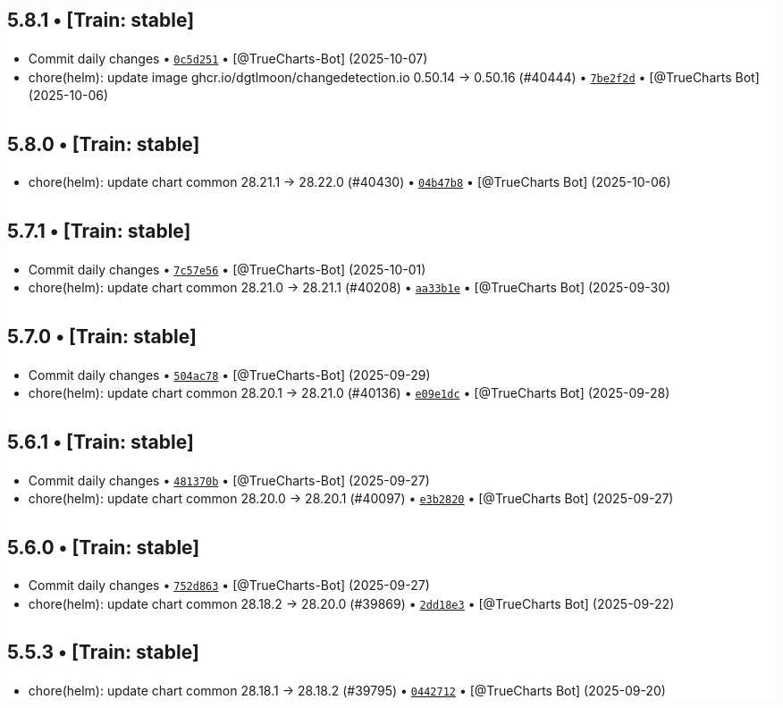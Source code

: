 ## 5.8.1 • [Train: stable]

- Commit daily changes • [`0c5d251`](https://github.com/trueforge-org/truecharts/commit/0c5d251be3ae436508bf66ff83e3d0a2b556df6a) • [@TrueCharts-Bot] (2025-10-07)
- chore(helm): update image ghcr.io/dgtlmoon/changedetection.io 0.50.14 → 0.50.16 (#40444) • [`7be2f2d`](https://github.com/trueforge-org/truecharts/commit/7be2f2db6fd1dbd015a988064aa3447446ba4511) • [@TrueCharts Bot] (2025-10-06)

## 5.8.0 • [Train: stable]

- chore(helm): update chart common 28.21.1 → 28.22.0 (#40430) • [`04b47b8`](https://github.com/trueforge-org/truecharts/commit/04b47b8a4ff4dd72e51e572e26c68e41ce15222e) • [@TrueCharts Bot] (2025-10-06)

## 5.7.1 • [Train: stable]

- Commit daily changes • [`7c57e56`](https://github.com/trueforge-org/truecharts/commit/7c57e5626d863c25cb83ebb9dad7373ae3402620) • [@TrueCharts-Bot] (2025-10-01)
- chore(helm): update chart common 28.21.0 → 28.21.1 (#40208) • [`aa33b1e`](https://github.com/trueforge-org/truecharts/commit/aa33b1e5042673c99d988287d4fb5c00b9a90935) • [@TrueCharts Bot] (2025-09-30)

## 5.7.0 • [Train: stable]

- Commit daily changes • [`504ac78`](https://github.com/trueforge-org/truecharts/commit/504ac7871fc68bdaf7abe7d5ecc38dc304749102) • [@TrueCharts-Bot] (2025-09-29)
- chore(helm): update chart common 28.20.1 → 28.21.0 (#40136) • [`e09e1dc`](https://github.com/trueforge-org/truecharts/commit/e09e1dc52e325751296ec8939606fba894cabdd8) • [@TrueCharts Bot] (2025-09-28)

## 5.6.1 • [Train: stable]

- Commit daily changes • [`481370b`](https://github.com/trueforge-org/truecharts/commit/481370b41a9e6071387724ef9463385cd1c1711b) • [@TrueCharts-Bot] (2025-09-27)
- chore(helm): update chart common 28.20.0 → 28.20.1 (#40097) • [`e3b2820`](https://github.com/trueforge-org/truecharts/commit/e3b28200893d37af8566599140ea85de3230fc68) • [@TrueCharts Bot] (2025-09-27)

## 5.6.0 • [Train: stable]

- Commit daily changes • [`752d863`](https://github.com/trueforge-org/truecharts/commit/752d8637aa7ce955a97ef8991f0788ccc6a2e9ff) • [@TrueCharts-Bot] (2025-09-27)
- chore(helm): update chart common 28.18.2 → 28.20.0 (#39869) • [`2dd18e3`](https://github.com/trueforge-org/truecharts/commit/2dd18e348a2fbde1e38d34a4daa9f2e1a87262f0) • [@TrueCharts Bot] (2025-09-22)

## 5.5.3 • [Train: stable]

- chore(helm): update chart common 28.18.1 → 28.18.2 (#39795) • [`0442712`](https://github.com/trueforge-org/truecharts/commit/044271284ef4c707e9d77f758cccc8c1d9d494e2) • [@TrueCharts Bot] (2025-09-20)
